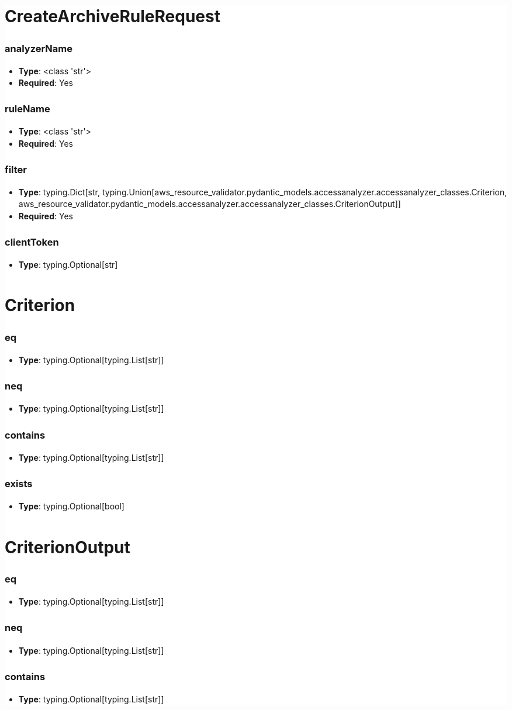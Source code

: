 
# CreateArchiveRuleRequest

### analyzerName
- **Type**: <class 'str'>
- **Required**: Yes

### ruleName
- **Type**: <class 'str'>
- **Required**: Yes

### filter
- **Type**: typing.Dict[str, typing.Union[aws_resource_validator.pydantic_models.accessanalyzer.accessanalyzer_classes.Criterion, aws_resource_validator.pydantic_models.accessanalyzer.accessanalyzer_classes.CriterionOutput]]
- **Required**: Yes

### clientToken
- **Type**: typing.Optional[str]


# Criterion

### eq
- **Type**: typing.Optional[typing.List[str]]

### neq
- **Type**: typing.Optional[typing.List[str]]

### contains
- **Type**: typing.Optional[typing.List[str]]

### exists
- **Type**: typing.Optional[bool]


# CriterionOutput

### eq
- **Type**: typing.Optional[typing.List[str]]

### neq
- **Type**: typing.Optional[typing.List[str]]

### contains
- **Type**: typing.Optional[typing.List[str]]

